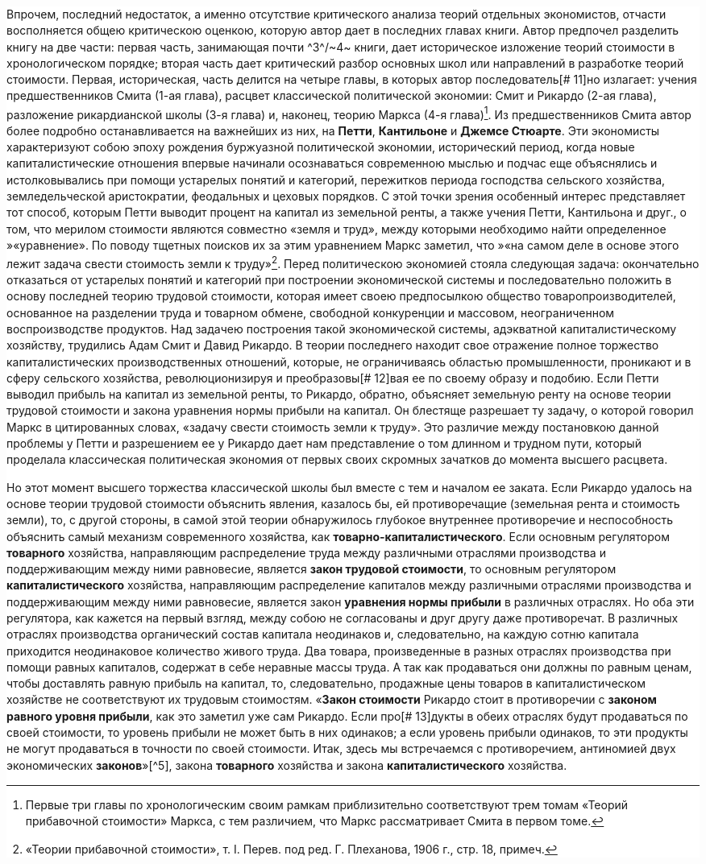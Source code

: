 Впрочем, последний недостаток, а именно отсутствие критического анализа теорий отдельных экономистов, отчасти восполняется общею критическою оценкою, которую автор дает в последних главах книги. Автор предпочел разделить книгу на две части: первая часть, занимающая почти ^3^/~4~ книги, дает историческое изложение теорий стоимости в хронологическом порядке; вторая часть дает критический разбор основных школ или направлений в разработке теорий стоимости. Первая, историческая, часть делится на четыре главы, в которых автор последователь[# 11]но излагает: учения предшественников Смита (1-ая глава), расцвет классической политической экономии: Смит и Рикардо (2-ая глава), разложение рикардианской школы (3-я глава) и, наконец, теорию Маркса (4-я глава)[^3]. Из предшественников Смита автор более подробно останавливается на важнейших из них, на **Петти**, **Кантильоне** и **Джемсе Стюарте**. Эти экономисты характеризуют собою эпоху рождения буржуазной политической экономии, исторический период, когда новые капиталистические отношения впервые начинали осознаваться современною мыслью и подчас еще объяснялись и истолковывались при помощи устарелых понятий и категорий, пережитков периода господства сельского хозяйства, земледельческой аристократии, феодальных и цеховых порядков. С этой точки зрения особенный интерес представляет тот способ, которым Петти выводит процент на капитал из земельной ренты, а также учения Петти, Кантильона и друг., о том, что мерилом стоимости являются совместно «земля и труд», между которыми необходимо найти определенное »«уравнение». По поводу тщетных поисков их за этим уравнением Маркс заметил, что »«на самом деле в основе этого лежит задача свести стоимость земли к труду»[^4]. Перед политическою экономией стояла следующая задача: окончательно отказаться от устарелых понятий и категорий при построении экономической системы и последовательно положить в основу последней теорию трудовой стоимости, которая имеет своею предпосылкою общество товаропроизводителей, основанное на разделении труда и товарном обмене, свободной конкуренции и массовом, неограниченном воспроизводстве продуктов. Над задачею построения такой экономической системы, адэкватной капиталистическому хозяйству, трудились Адам Смит и Давид Рикардо. В теории последнего находит свое отражение полное торжество капиталистических производственных отношений, которые, не ограничиваясь областью промышленности, проникают и в сферу сельского хозяйства, революционизируя и преобразовы[# 12]вая ее по своему образу и подобию. Если Петти выводил прибыль на капитал из земельной ренты, то Рикардо, обратно, объясняет земельную ренту на основе теории трудовой стоимости и закона уравнения нормы прибыли на капитал. Он блестяще разрешает ту задачу, о которой говорил Маркс в цитированных словах, «задачу свести стоимость земли к труду». Это различие между постановкою данной проблемы у Петти и разрешением ее у Рикардо дает нам представление о том длинном и трудном пути, который проделала классическая политическая экономия от первых своих скромных зачатков до момента высшего расцвета.

[^3]:Первые три главы по хронологическим своим рамкам приблизительно соответствуют трем томам «Теорий прибавочной стоимости» Маркса, с тем различием, что Маркс рассматривает Смита в первом томе.
[^4]:«Теории прибавочной стоимости», т. I. Перев. под ред. Г. Плеханова, 1906 г., стр. 18, примеч.

Но этот момент высшего торжества классической школы был вместе с тем и началом ее заката. Если Рикардо удалось на основе теории трудовой стоимости объяснить явления, казалось бы, ей противоречащие (земельная рента и стоимость земли), то, с другой стороны, в самой этой теории обнаружилось глубокое внутреннее противоречие и неспособность объяснить самый механизм современного хозяйства, как **товарно-капиталистического**. Если основным регулятором **товарного** хозяйства, направляющим распределение труда между различными отраслями производства и поддерживающим между ними равновесие, является **закон трудовой стоимости**, то основным регулятором **капиталистического** хозяйства, направляющим распределение капиталов между различными отраслями производства и поддерживающим между ними равновесие, является закон **уравнения нормы прибыли** в различных отраслях. Но оба эти регулятора, как кажется на первый взгляд, между собою не согласованы и друг другу даже противоречат. В различных отраслях производства органический состав капитала неодинаков и, следовательно, на каждую сотню капитала приходится неодинаковое количество живого труда. Два товара, произведенные в разных отраслях производства при помощи равных капиталов, содержат в себе неравные массы труда. А так как продаваться они должны по равным ценам, чтобы доставлять равную прибыль на капитал, то, следовательно, продажные цены товаров в капиталистическом хозяйстве не соответствуют их трудовым стоимостям. «**Закон стоимости** Рикардо стоит в противоречии с **законом равного уровня прибыли**, как это заметил уже сам Рикардо. Если про[# 13]дукты в обеих отраслях будут продаваться по своей стоимости, то уровень прибыли не может быть в них одинаков; а если уровень прибыли одинаков, то эти продукты не могут продаваться в точности по своей стоимости. Итак, здесь мы встречаемся с противоречием, антиномией двух экономических **законов**»[^5], закона **товарного** хозяйства и закона **капиталистического** хозяйства.


[^2]: Книга написана В. Либкнехтом (младшим), одним из сыновей Вильгельма Либкнехта, братом Карла Либкнехта. В подлиннике ее заглавие: «Zur Geschichte der Werttheorie in England».
[^11]: «Theorien über den Mehrwert», В. III, §§ 163, 186, 195 и др. 
[^20]: Там же, стр. 169.
[^26]: Liebknecht, S. 103.
[^27]: Здесь «продукт »труда не воплощается в материальной вещи, но для нашей темы это не имеет никакого значения. 
[^29]: «Капитал», т. III, ч. I, стр. 277.
[^31]: L. с. р. 19.
[^35]:    L. c.,p. 90.
[^39]: L. с. р. 44.